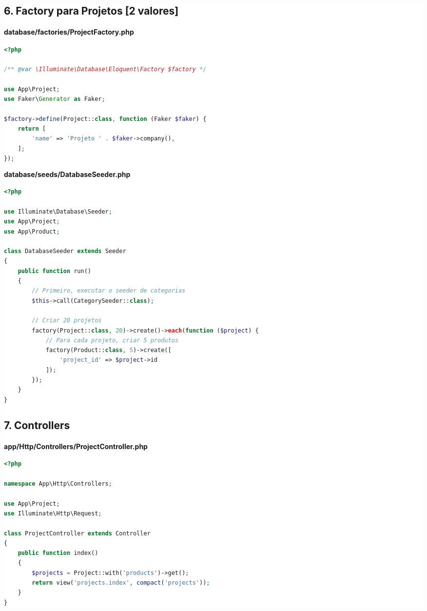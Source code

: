 ## 6. Factory para Projetos [2 valores]

**database/factories/ProjectFactory.php**
```php
<?php

/** @var \Illuminate\Database\Eloquent\Factory $factory */

use App\Project;
use Faker\Generator as Faker;

$factory->define(Project::class, function (Faker $faker) {
    return [
        'name' => 'Projeto ' . $faker->company(),
    ];
});
```

**database/seeds/DatabaseSeeder.php**
```php
<?php

use Illuminate\Database\Seeder;
use App\Project;
use App\Product;

class DatabaseSeeder extends Seeder
{
    public function run()
    {
        // Primeiro, executar o seeder de categorias
        $this->call(CategorySeeder::class);

        // Criar 20 projetos
        factory(Project::class, 20)->create()->each(function ($project) {
            // Para cada projeto, criar 5 produtos
            factory(Product::class, 5)->create([
                'project_id' => $project->id
            ]);
        });
    }
}
```

## 7. Controllers

**app/Http/Controllers/ProjectController.php**
```php
<?php

namespace App\Http\Controllers;

use App\Project;
use Illuminate\Http\Request;

class ProjectController extends Controller
{
    public function index()
    {
        $projects = Project::with('products')->get();
        return view('projects.index', compact('projects'));
    }
}
```
